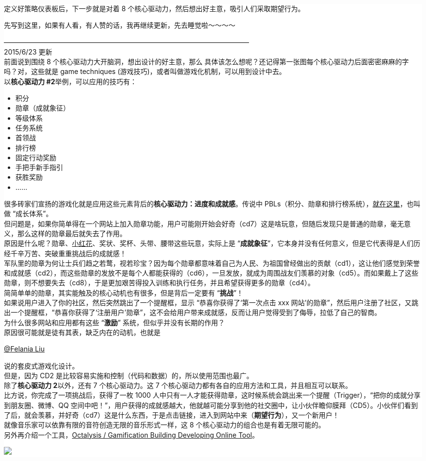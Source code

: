 定义好策略仪表板后，下一步就是对着 8 个核心驱动力，然后想出好主意，吸引人们采取期望行为。

先写到这里，如果有人看，有人赞的话，我再继续更新，先去睡觉啦～～～～

————————————————————————————————————\
2015/6/23 更新\
前面说到围绕 8 个核心驱动力大开脑洞，想出设计的好主意，那么 具体该怎么想呢？还记得第一张图每个核心驱动力后面密密麻麻的字吗？对，这些就是 game techniques (游戏技巧)，或者叫做游戏化机制，可以用到设计中去。\
以**核心驱动力 #2**举例，可以应用的技巧有：

* 积分
* 勋章（成就象征）
* 等级体系
* 任务系统
* 首领战
* 排行榜
* 固定行动奖励
* 手把手新手指引
* 获胜奖励
* ……

很多砖家们宣扬的游戏化就是应用这些元素背后的**核心驱动力：进度和成就感**。传说中 PBLs（积分、勋章和排行榜系统），[就在这里](https://zhida.zhihu.com/search?content_id=16331102\&content_type=Answer\&match_order=1\&q=%E5%B0%B1%E5%9C%A8%E8%BF%99%E9%87%8C\&zd_token=eyJhbGciOiJIUzI1NiIsInR5cCI6IkpXVCJ9.eyJpc3MiOiJ6aGlkYV9zZXJ2ZXIiLCJleHAiOjE3MjgyMjg2NjMsInEiOiLlsLHlnKjov5nph4wiLCJ6aGlkYV9zb3VyY2UiOiJlbnRpdHkiLCJjb250ZW50X2lkIjoxNjMzMTEwMiwiY29udGVudF90eXBlIjoiQW5zd2VyIiwibWF0Y2hfb3JkZXIiOjEsInpkX3Rva2VuIjpudWxsfQ.oFzF8TIsXiImO21_FTrsUHiC465gwJpccxfqXs6pe1A\&zhida_source=entity)，也叫做 “成长体系”。\
但问题是，如果你简单得在一个网站上加入勋章功能，用户可能刚开始会好奇（cd7）这是啥玩意，但随后发现只是普通的勋章，毫无意义，那么这样的勋章最后就失去了作用。\
原因是什么呢？勋章、[小红花](https://zhida.zhihu.com/search?content_id=16331102\&content_type=Answer\&match_order=1\&q=%E5%B0%8F%E7%BA%A2%E8%8A%B1\&zd_token=eyJhbGciOiJIUzI1NiIsInR5cCI6IkpXVCJ9.eyJpc3MiOiJ6aGlkYV9zZXJ2ZXIiLCJleHAiOjE3MjgyMjg2NjMsInEiOiLlsI_nuqLoirEiLCJ6aGlkYV9zb3VyY2UiOiJlbnRpdHkiLCJjb250ZW50X2lkIjoxNjMzMTEwMiwiY29udGVudF90eXBlIjoiQW5zd2VyIiwibWF0Y2hfb3JkZXIiOjEsInpkX3Rva2VuIjpudWxsfQ.5simiG3Ow_PDJqpZIxmNMtp7cghoDeeCN-oPWudyQoU\&zhida_source=entity)、奖状、奖杯、头带、腰带这些玩意，实际上是 “**成就象征**”，它本身并没有任何意义，但是它代表得是人们历经千辛万苦、突破重重挑战后的成就感！\
军队里的勋章为何让士兵们趋之若鹜，视若珍宝？因为每个勋章都意味着自己为人民、为祖国曾经做出的贡献（cd1），这让他们感觉到荣誉和成就感（cd2），而这些勋章的发放不是每个人都能获得的（cd6），一旦发放，就成为周围战友们羡慕的对象（cd5）。而如果戴上了这些勋章，则不想要失去（cd8），于是更加艰苦得投入训练和执行任务，并且希望获得更多的勋章（cd4）。\
简简单单的勋章，其实能触及的核心动机也有很多，但是背后一定要有 “**挑战**”！\
如果说用户进入了你的社区，然后突然跳出了一个提醒框，显示 “恭喜你获得了‘第一次点击 xxx 网站’的勋章”，然后用户注册了社区，又跳出一个提醒框，“恭喜你获得了‘注册用户’勋章”，这不会给用户带来成就感，反而让用户觉得受到了侮辱，拉低了自己的智商。\
为什么很多网站和应用都有这些 “**激励**” 系统，但似乎并没有长期的作用？\
原因很可能就是徒有其表，缺乏内在的动机，也就是

[@Felania Liu](//www.zhihu.com/people/013d8311816411706705890d7b1036ed)

说的套皮式游戏化设计。\
但是，因为 CD2 是比较容易实施和控制（代码和数据）的，所以使用范围也最广。\
除了**核心驱动力 2**以外，还有 7 个核心驱动力。这 7 个核心驱动力都有各自的应用方法和工具，并且相互可以联系。\
比方说，你完成了一项挑战后，获得了一枚 1000 人中只有一人才能获得勋章，这时候系统会跳出来一个提醒（Trigger），“把你的成就分享到朋友圈、微博、QQ 空间中吧！”，用户获得的成就感越大，他就越可能分享到他的社交圈中，让小伙伴瞻仰膜拜（CD5）。小伙伴们看到了后，就会羡慕，并好奇（cd7）这是什么东西，于是点击链接，进入到网站中来（**期望行为**），又一个新用户！\
就像音乐家可以依靠有限的音符创造无限的音乐形式一样，这 8 个核心驱动力的组合也是有着无限可能的。\
另外再介绍一个工具，[Octalysis / Gamification Building Developing Online Tool](https://link.zhihu.com/?target=http%3A//www.yukaichou.com/octalysis-tool/)。

![](https://picx.zhimg.com/50/cc8db075bce7f6c2d0ea921c3ff97448_720w.jpg?source=2c26e567)
